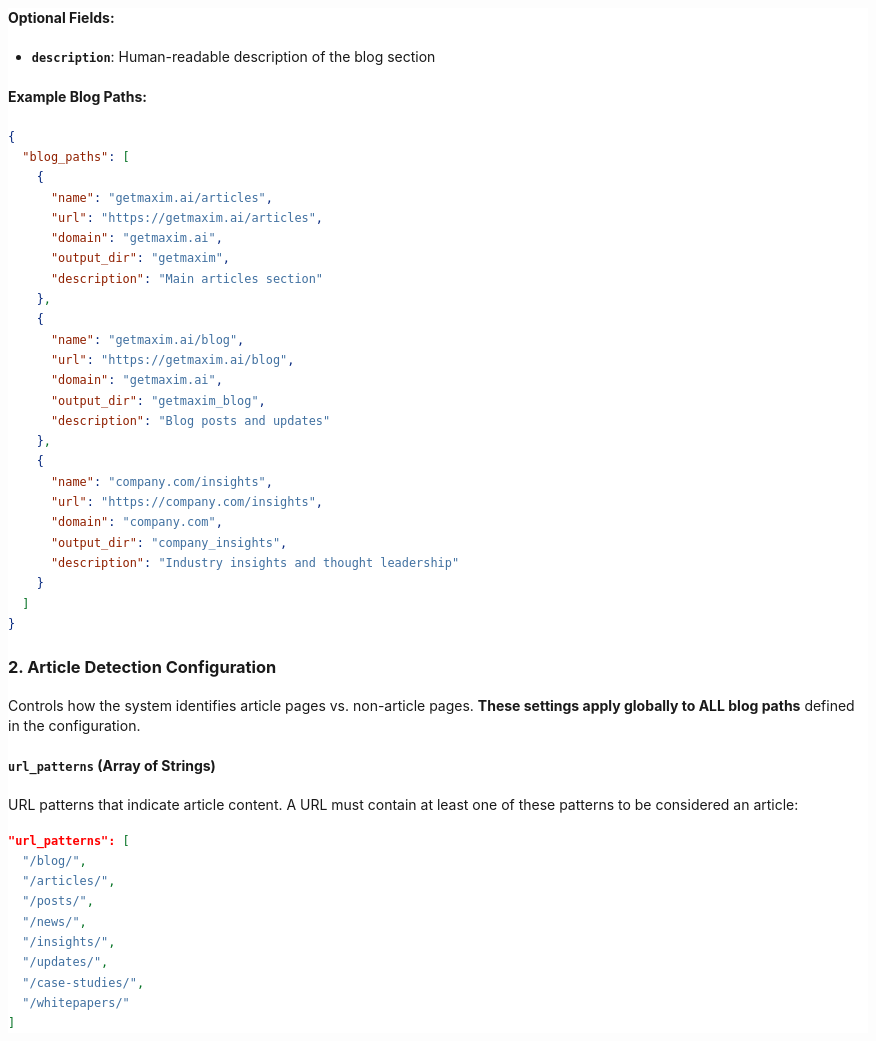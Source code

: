 #### Optional Fields:
- **`description`**: Human-readable description of the blog section

#### Example Blog Paths:
```json
{
  "blog_paths": [
    {
      "name": "getmaxim.ai/articles",
      "url": "https://getmaxim.ai/articles",
      "domain": "getmaxim.ai",
      "output_dir": "getmaxim",
      "description": "Main articles section"
    },
    {
      "name": "getmaxim.ai/blog",
      "url": "https://getmaxim.ai/blog", 
      "domain": "getmaxim.ai",
      "output_dir": "getmaxim_blog",
      "description": "Blog posts and updates"
    },
    {
      "name": "company.com/insights",
      "url": "https://company.com/insights",
      "domain": "company.com",
      "output_dir": "company_insights",
      "description": "Industry insights and thought leadership"
    }
  ]
}
```

### 2. Article Detection Configuration

Controls how the system identifies article pages vs. non-article pages. **These settings apply globally to ALL blog paths** defined in the configuration.

#### `url_patterns` (Array of Strings)
URL patterns that indicate article content. A URL must contain at least one of these patterns to be considered an article:
```json
"url_patterns": [
  "/blog/",
  "/articles/", 
  "/posts/",
  "/news/",
  "/insights/",
  "/updates/",
  "/case-studies/",
  "/whitepapers/"
]
```
